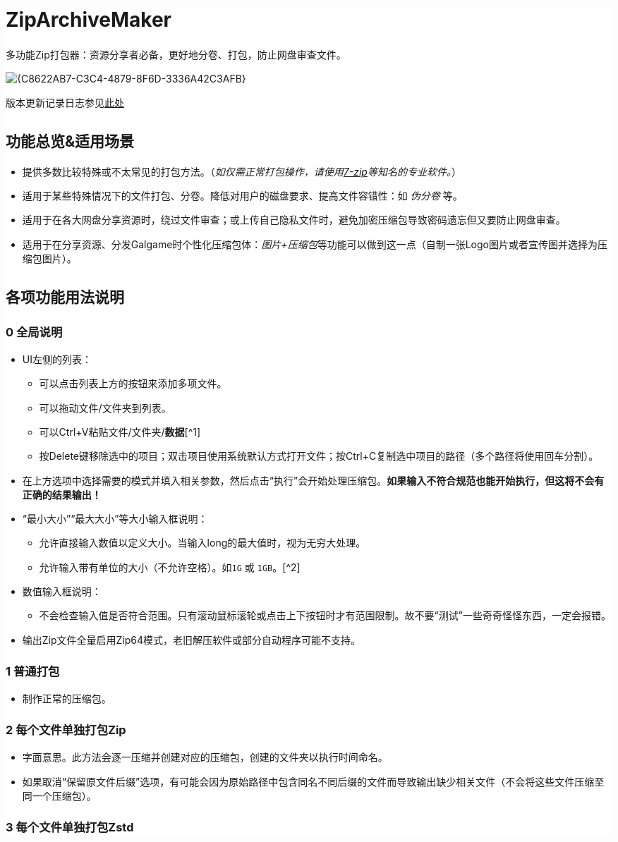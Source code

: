 # ZipArchiveMaker

多功能Zip打包器：资源分享者必备，更好地分卷、打包，防止网盘审查文件。

<img width="499" height="291" alt="{C8622AB7-C3C4-4879-8F6D-3336A42C3AFB}" src="https://github.com/user-attachments/assets/f7f148f6-12f1-46b4-94ae-b437dae379dc" />

版本更新记录日志参见[此处](ChangeLog.md)

## 功能总览&适用场景

- 提供多数比较特殊或不太常见的打包方法。（*如仅需正常打包操作，请使用[7-zip](https://www.7-zip.org/)等知名的专业软件。*）

- 适用于某些特殊情况下的文件打包、分卷。降低对用户的磁盘要求、提高文件容错性：如 *伪分卷* 等。

- 适用于在各大网盘分享资源时，绕过文件审查；或上传自己隐私文件时，避免加密压缩包导致密码遗忘但又要防止网盘审查。

- 适用于在分享资源、分发Galgame时个性化压缩包体：*图片+压缩包*等功能可以做到这一点（自制一张Logo图片或者宣传图并选择为压缩包图片）。
  
## 各项功能用法说明

### 0 全局说明

- UI左侧的列表：
    - 可以点击列表上方的按钮来添加多项文件。
 
    - 可以拖动文件/文件夹到列表。
 
    - 可以Ctrl+V粘贴文件/文件夹/**数据**[^1]
 
    - 按Delete键移除选中的项目；双击项目使用系统默认方式打开文件；按Ctrl+C复制选中项目的路径（多个路径将使用回车分割）。
 
- 在上方选项中选择需要的模式并填入相关参数，然后点击“执行”会开始处理压缩包。**如果输入不符合规范也能开始执行，但这将不会有正确的结果输出！**

- “最小大小”“最大大小”等大小输入框说明：

    - 允许直接输入数值以定义大小。当输入long的最大值时，视为无穷大处理。
 
    - 允许输入带有单位的大小（不允许空格）。如`1G` 或 `1GB`。[^2]
 
- 数值输入框说明：

    - 不会检查输入值是否符合范围。只有滚动鼠标滚轮或点击上下按钮时才有范围限制。故不要“测试”一些奇奇怪怪东西，一定会报错。
 
- 输出Zip文件全量启用Zip64模式，老旧解压软件或部分自动程序可能不支持。

### 1 普通打包

- 制作正常的压缩包。
  
### 2 每个文件单独打包Zip

- 字面意思。此方法会逐一压缩并创建对应的压缩包，创建的文件夹以执行时间命名。

- 如果取消“保留原文件后缀”选项，有可能会因为原始路径中包含同名不同后缀的文件而导致输出缺少相关文件（不会将这些文件压缩至同一个压缩包）。

### 3 每个文件单独打包Zstd
